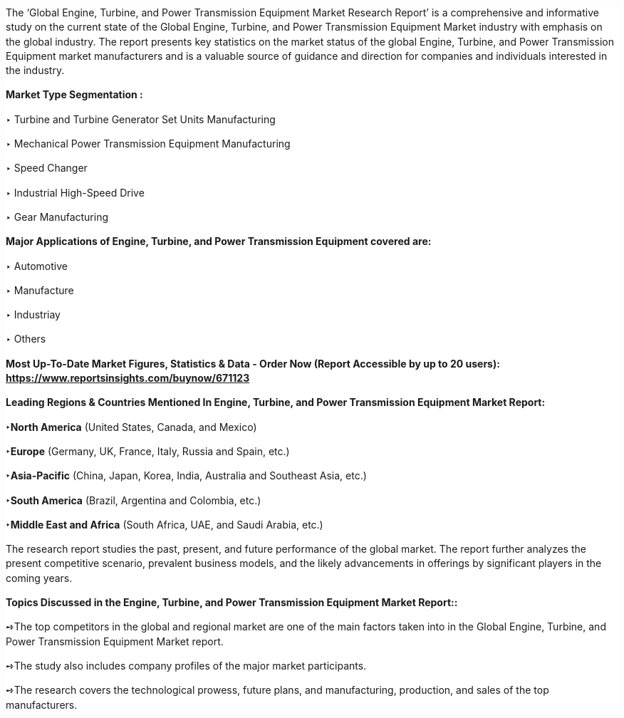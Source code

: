 The ‘Global Engine, Turbine, and Power Transmission Equipment Market Research Report’ is a comprehensive and informative study on the current state of the Global Engine, Turbine, and Power Transmission Equipment Market industry with emphasis on the global industry. The report presents key statistics on the market status of the global Engine, Turbine, and Power Transmission Equipment market manufacturers and is a valuable source of guidance and direction for companies and individuals interested in the industry.

<strong>Market Type Segmentation :</strong>

‣ Turbine and Turbine Generator Set Units Manufacturing

‣ Mechanical Power Transmission Equipment Manufacturing

‣ Speed Changer

‣ Industrial High-Speed Drive

‣ Gear Manufacturing

<strong>Major Applications of Engine, Turbine, and Power Transmission Equipment covered are:</strong>

‣ Automotive

‣  Manufacture

‣  Industriay

‣  Others

<strong>Most Up-To-Date Market Figures, Statistics & Data - Order Now (Report Accessible by up to 20 users): <a href=https://www.reportsinsights.com/buynow/671123>https://www.reportsinsights.com/buynow/671123</a></strong>

<strong>Leading Regions &amp; Countries Mentioned In Engine, Turbine, and Power Transmission Equipment Market Report:</strong>

<strong>‣North America</strong> (United States, Canada, and Mexico)

<strong>‣Europe</strong> (Germany, UK, France, Italy, Russia and Spain, etc.)

<strong>‣Asia-Pacific</strong> (China, Japan, Korea, India, Australia and Southeast Asia, etc.)

<strong>‣South America</strong> (Brazil, Argentina and Colombia, etc.)

<strong>‣Middle East and Africa</strong> (South Africa, UAE, and Saudi Arabia, etc.)

The research report studies the past, present, and future performance of the global market. The report further analyzes the present competitive scenario, prevalent business models, and the likely advancements in offerings by significant players in the coming years.

<strong>Topics Discussed in the Engine, Turbine, and Power Transmission Equipment Market Report::</strong>

➺The top competitors in the global and regional market are one of the main factors taken into in the Global Engine, Turbine, and Power Transmission Equipment Market report.

➺The study also includes company profiles of the major market participants.

➺The research covers the technological prowess, future plans, and manufacturing, production, and sales of the top manufacturers.
